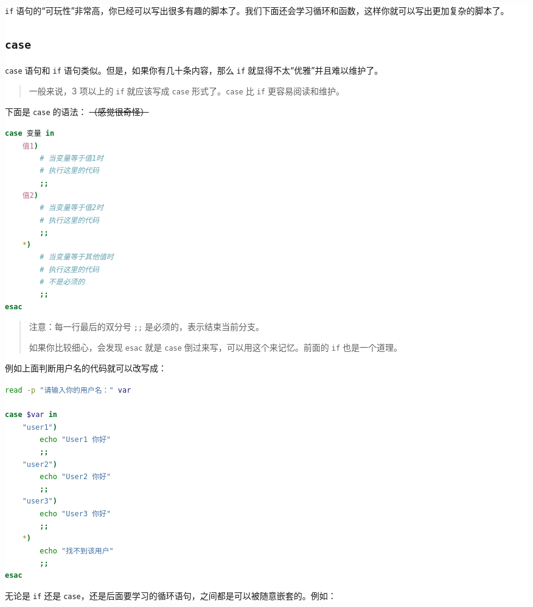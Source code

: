 `if` 语句的“可玩性”非常高，你已经可以写出很多有趣的脚本了。我们下面还会学习循环和函数，这样你就可以写出更加复杂的脚本了。

## `case`

`case` 语句和 `if` 语句类似。但是，如果你有几十条内容，那么 `if` 就显得不太“优雅”并且难以维护了。

> 一般来说，3 项以上的 `if` 就应该写成 `case` 形式了。`case` 比 `if` 更容易阅读和维护。

下面是 `case` 的语法： ~~（感觉很奇怪）~~

```bash
case 变量 in
    值1)
        # 当变量等于值1时
        # 执行这里的代码
        ;;
    值2)
        # 当变量等于值2时
        # 执行这里的代码
        ;;
    *)
        # 当变量等于其他值时
        # 执行这里的代码
        # 不是必须的
        ;;
esac
```

> 注意：每一行最后的双分号 `;;` 是必须的，表示结束当前分支。
>
> 如果你比较细心，会发现 `esac` 就是 `case` 倒过来写，可以用这个来记忆。前面的 `if` 也是一个道理。

例如上面判断用户名的代码就可以改写成：

```bash
read -p "请输入你的用户名：" var

case $var in
    "user1")
        echo "User1 你好"
        ;;
    "user2")
        echo "User2 你好"
        ;;
    "user3")
        echo "User3 你好"
        ;;
    *)
        echo "找不到该用户"
        ;;
esac
```

无论是 `if` 还是 `case`，还是后面要学习的循环语句，之间都是可以被随意嵌套的。例如：
